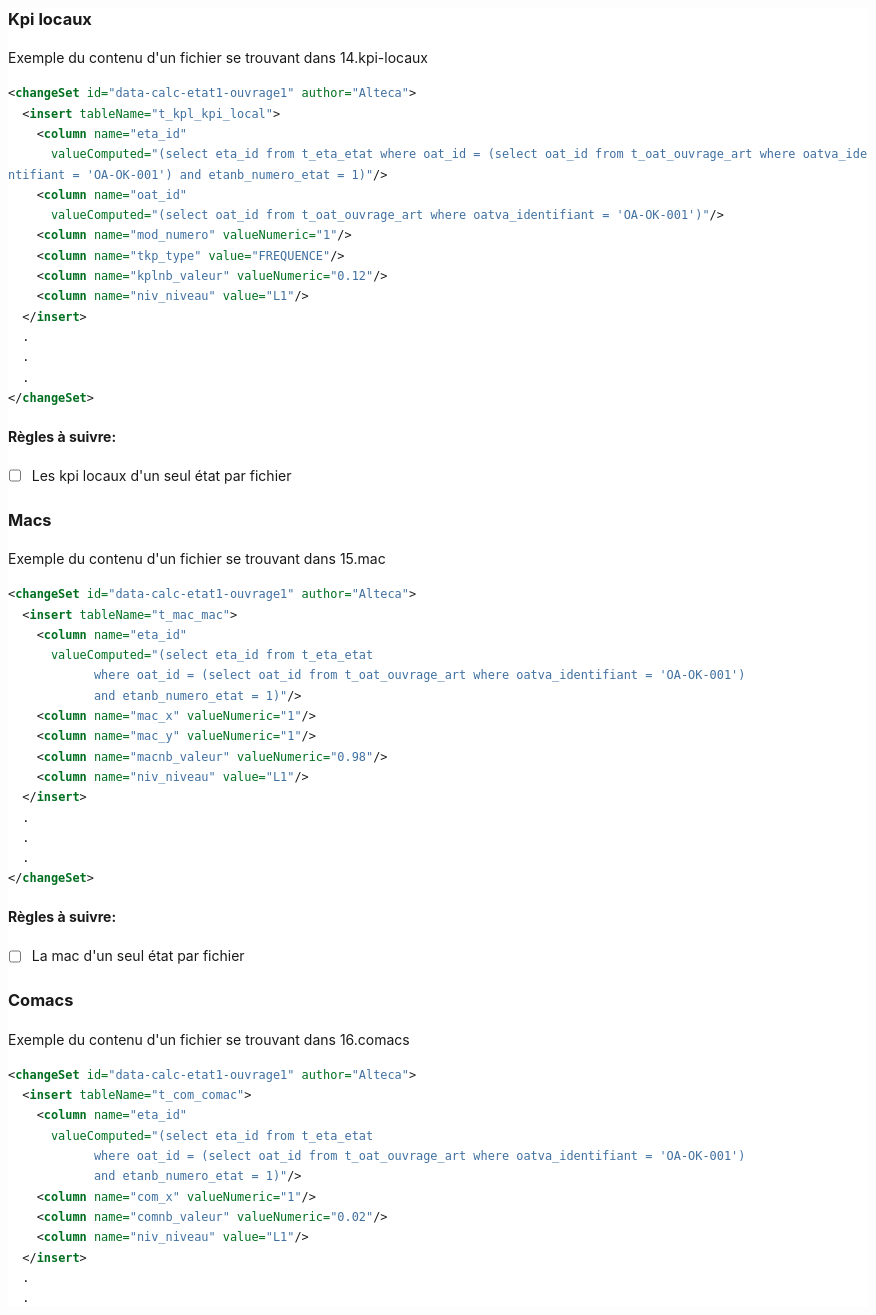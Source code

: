 ### Kpi locaux
Exemple du contenu d'un fichier se trouvant dans 14.kpi-locaux
```xml
<changeSet id="data-calc-etat1-ouvrage1" author="Alteca">
  <insert tableName="t_kpl_kpi_local">
    <column name="eta_id"
      valueComputed="(select eta_id from t_eta_etat where oat_id = (select oat_id from t_oat_ouvrage_art where oatva_identifiant = 'OA-OK-001') and etanb_numero_etat = 1)"/>
    <column name="oat_id"
      valueComputed="(select oat_id from t_oat_ouvrage_art where oatva_identifiant = 'OA-OK-001')"/>
    <column name="mod_numero" valueNumeric="1"/>
    <column name="tkp_type" value="FREQUENCE"/>
    <column name="kplnb_valeur" valueNumeric="0.12"/>
    <column name="niv_niveau" value="L1"/>
  </insert>
  .
  .
  .
</changeSet>
```
#### Règles à suivre:
- [ ] Les kpi locaux d'un seul état par fichier

### Macs
Exemple du contenu d'un fichier se trouvant dans 15.mac
```xml
<changeSet id="data-calc-etat1-ouvrage1" author="Alteca">
  <insert tableName="t_mac_mac">
    <column name="eta_id"
      valueComputed="(select eta_id from t_eta_etat
            where oat_id = (select oat_id from t_oat_ouvrage_art where oatva_identifiant = 'OA-OK-001')
            and etanb_numero_etat = 1)"/>
    <column name="mac_x" valueNumeric="1"/>
    <column name="mac_y" valueNumeric="1"/>
    <column name="macnb_valeur" valueNumeric="0.98"/>
    <column name="niv_niveau" value="L1"/>
  </insert>
  .
  .
  .
</changeSet>
```
#### Règles à suivre:
- [ ] La mac d'un seul état par fichier

### Comacs
Exemple du contenu d'un fichier se trouvant dans 16.comacs
```xml
<changeSet id="data-calc-etat1-ouvrage1" author="Alteca">
  <insert tableName="t_com_comac">
    <column name="eta_id"
      valueComputed="(select eta_id from t_eta_etat
            where oat_id = (select oat_id from t_oat_ouvrage_art where oatva_identifiant = 'OA-OK-001')
            and etanb_numero_etat = 1)"/>
    <column name="com_x" valueNumeric="1"/>
    <column name="comnb_valeur" valueNumeric="0.02"/>
    <column name="niv_niveau" value="L1"/>
  </insert>
  .
  .
```